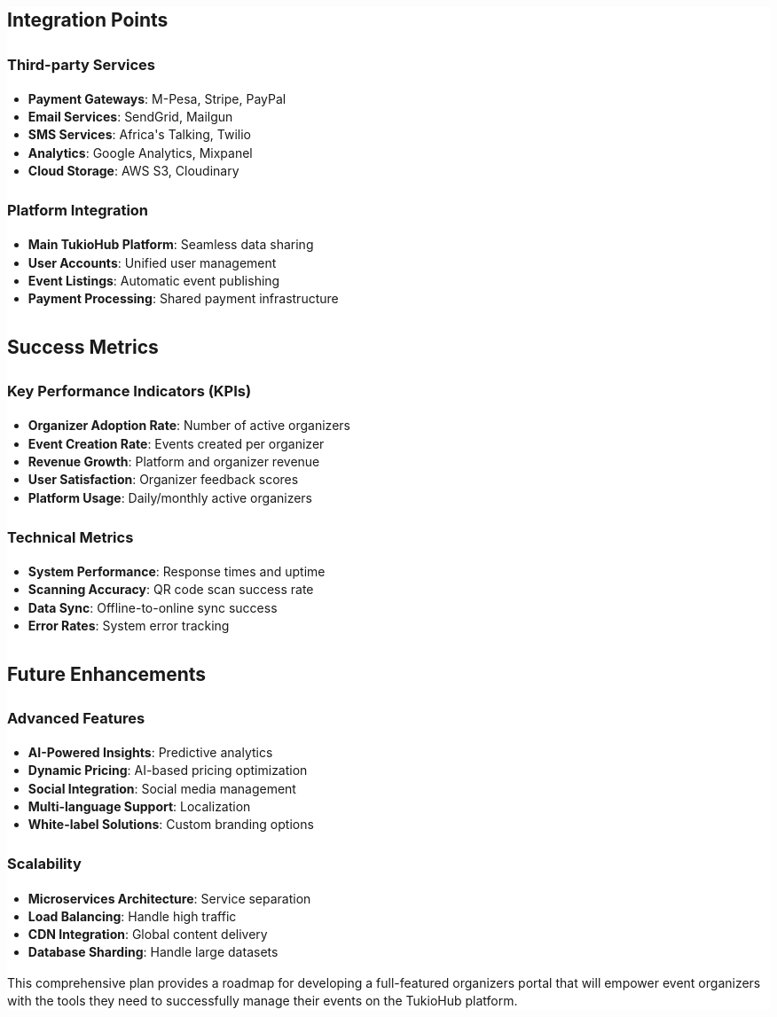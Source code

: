## Integration Points

### Third-party Services
- **Payment Gateways**: M-Pesa, Stripe, PayPal
- **Email Services**: SendGrid, Mailgun
- **SMS Services**: Africa's Talking, Twilio
- **Analytics**: Google Analytics, Mixpanel
- **Cloud Storage**: AWS S3, Cloudinary

### Platform Integration
- **Main TukioHub Platform**: Seamless data sharing
- **User Accounts**: Unified user management
- **Event Listings**: Automatic event publishing
- **Payment Processing**: Shared payment infrastructure

## Success Metrics

### Key Performance Indicators (KPIs)
- **Organizer Adoption Rate**: Number of active organizers
- **Event Creation Rate**: Events created per organizer
- **Revenue Growth**: Platform and organizer revenue
- **User Satisfaction**: Organizer feedback scores
- **Platform Usage**: Daily/monthly active organizers

### Technical Metrics
- **System Performance**: Response times and uptime
- **Scanning Accuracy**: QR code scan success rate
- **Data Sync**: Offline-to-online sync success
- **Error Rates**: System error tracking

## Future Enhancements

### Advanced Features
- **AI-Powered Insights**: Predictive analytics
- **Dynamic Pricing**: AI-based pricing optimization
- **Social Integration**: Social media management
- **Multi-language Support**: Localization
- **White-label Solutions**: Custom branding options

### Scalability
- **Microservices Architecture**: Service separation
- **Load Balancing**: Handle high traffic
- **CDN Integration**: Global content delivery
- **Database Sharding**: Handle large datasets

This comprehensive plan provides a roadmap for developing a full-featured organizers portal that will empower event organizers with the tools they need to successfully manage their events on the TukioHub platform.
